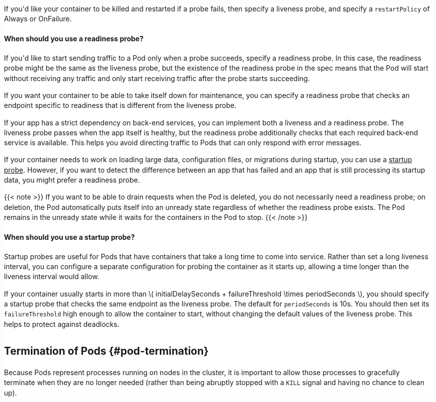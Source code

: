 If you'd like your container to be killed and restarted if a probe fails, then
specify a liveness probe, and specify a `restartPolicy` of Always or OnFailure.

#### When should you use a readiness probe?

If you'd like to start sending traffic to a Pod only when a probe succeeds,
specify a readiness probe. In this case, the readiness probe might be the same
as the liveness probe, but the existence of the readiness probe in the spec means
that the Pod will start without receiving any traffic and only start receiving
traffic after the probe starts succeeding.

If you want your container to be able to take itself down for maintenance, you
can specify a readiness probe that checks an endpoint specific to readiness that
is different from the liveness probe.

If your app has a strict dependency on back-end services, you can implement both
a liveness and a readiness probe. The liveness probe passes when the app itself
is healthy, but the readiness probe additionally checks that each required
back-end service is available. This helps you avoid directing traffic to Pods
that can only respond with error messages.

If your container needs to work on loading large data, configuration files, or
migrations during startup, you can use a
[startup probe](#when-should-you-use-a-startup-probe). However, if you want to
detect the difference between an app that has failed and an app that is still
processing its startup data, you might prefer a readiness probe.

{{< note >}}
If you want to be able to drain requests when the Pod is deleted, you do not
necessarily need a readiness probe; on deletion, the Pod automatically puts itself
into an unready state regardless of whether the readiness probe exists.
The Pod remains in the unready state while it waits for the containers in the Pod
to stop.
{{< /note >}}

#### When should you use a startup probe?

Startup probes are useful for Pods that have containers that take a long time to
come into service. Rather than set a long liveness interval, you can configure
a separate configuration for probing the container as it starts up, allowing
a time longer than the liveness interval would allow.


If your container usually starts in more than
\\( initialDelaySeconds + failureThreshold \times  periodSeconds \\), you should specify a
startup probe that checks the same endpoint as the liveness probe. The default for
`periodSeconds` is 10s. You should then set its `failureThreshold` high enough to
allow the container to start, without changing the default values of the liveness
probe. This helps to protect against deadlocks.

## Termination of Pods {#pod-termination}

Because Pods represent processes running on nodes in the cluster, it is important to
allow those processes to gracefully terminate when they are no longer needed (rather
than being abruptly stopped with a `KILL` signal and having no chance to clean up).
